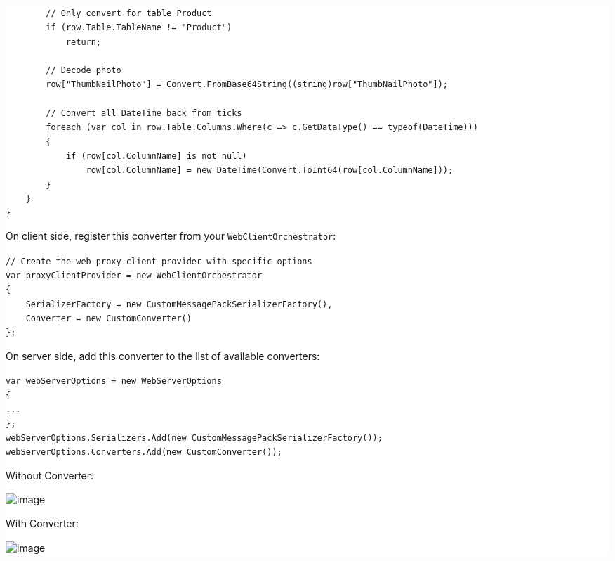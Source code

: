 ``` {.sourceCode .csharp}
        // Only convert for table Product
        if (row.Table.TableName != "Product")
            return;

        // Decode photo
        row["ThumbNailPhoto"] = Convert.FromBase64String((string)row["ThumbNailPhoto"]);

        // Convert all DateTime back from ticks
        foreach (var col in row.Table.Columns.Where(c => c.GetDataType() == typeof(DateTime)))
        {
            if (row[col.ColumnName] is not null)
                row[col.ColumnName] = new DateTime(Convert.ToInt64(row[col.ColumnName]));
        }
    }
}
```

On client side, register this converter from your
`WebClientOrchestrator`:

``` {.sourceCode .csharp}
// Create the web proxy client provider with specific options
var proxyClientProvider = new WebClientOrchestrator
{
    SerializerFactory = new CustomMessagePackSerializerFactory(),
    Converter = new CustomConverter()
};
```

On server side, add this converter to the list of available converters:

``` {.sourceCode .csharp}
var webServerOptions = new WebServerOptions
{
...
};
webServerOptions.Serializers.Add(new CustomMessagePackSerializerFactory());
webServerOptions.Converters.Add(new CustomConverter());
```

Without Converter:

![image](/assets/CustomConverterWithout.png)

With Converter:

![image](/assets/CustomConverterWith.png)
